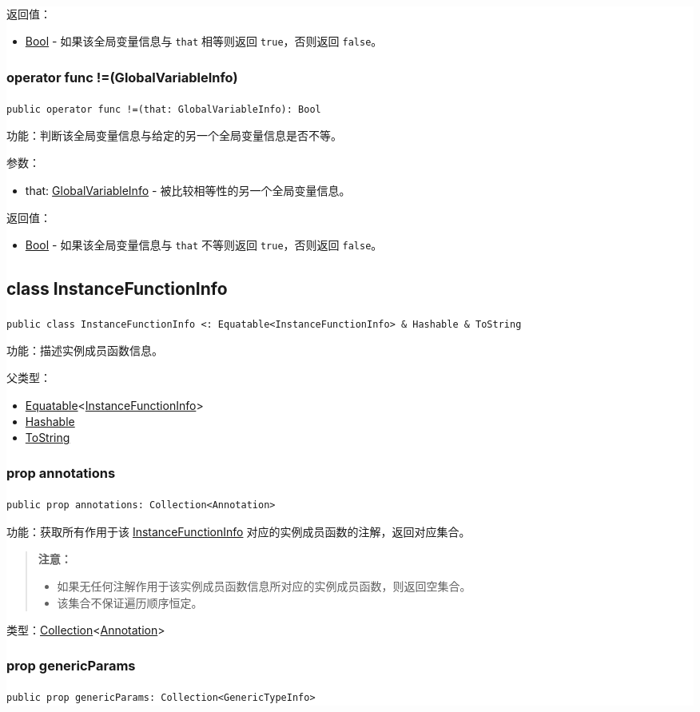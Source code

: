 返回值：

- [Bool](../../core/core_package_api/core_package_intrinsics.md#bool) - 如果该全局变量信息与 `that` 相等则返回 `true`，否则返回 `false`。

### operator func !=(GlobalVariableInfo)

```cangjie
public operator func !=(that: GlobalVariableInfo): Bool
```

功能：判断该全局变量信息与给定的另一个全局变量信息是否不等。

参数：

- that: [GlobalVariableInfo](reflect_package_classes.md#class-globalvariableinfo) - 被比较相等性的另一个全局变量信息。

返回值：

- [Bool](../../core/core_package_api/core_package_intrinsics.md#bool) - 如果该全局变量信息与 `that` 不等则返回 `true`，否则返回 `false`。

## class InstanceFunctionInfo

```cangjie
public class InstanceFunctionInfo <: Equatable<InstanceFunctionInfo> & Hashable & ToString
```

功能：描述实例成员函数信息。

父类型：

- [Equatable](../../core/core_package_api/core_package_interfaces.md#interface-equatablet)\<[InstanceFunctionInfo](#class-instancefunctioninfo)>
- [Hashable](../../core/core_package_api/core_package_interfaces.md#interface-hashable)
- [ToString](../../core/core_package_api/core_package_interfaces.md#interface-tostring)

### prop annotations

```cangjie
public prop annotations: Collection<Annotation>
```

功能：获取所有作用于该 [InstanceFunctionInfo](reflect_package_classes.md#class-instancefunctioninfo) 对应的实例成员函数的注解，返回对应集合。

> **注意：**
>
> - 如果无任何注解作用于该实例成员函数信息所对应的实例成员函数，则返回空集合。
> - 该集合不保证遍历顺序恒定。

类型：[Collection](../../core/core_package_api/core_package_interfaces.md#interface-collectiont)\<[Annotation](../../ast/ast_package_api/ast_package_classes.md#class-annotation)>

### prop genericParams

```cangjie
public prop genericParams: Collection<GenericTypeInfo>
```
